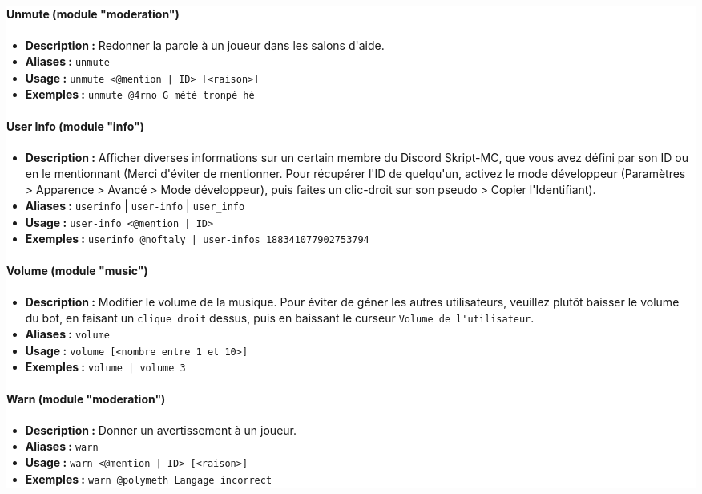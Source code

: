 #### Unmute (module "moderation")

- **Description :** Redonner la parole à un joueur dans les salons d'aide.
- **Aliases :** `unmute`
- **Usage :** `unmute <@mention | ID> [<raison>]`
- **Exemples :** `unmute @4rno G mété tronpé hé`

#### User Info (module "info")

- **Description :** Afficher diverses informations sur un certain membre du Discord Skript-MC, que vous avez défini par son ID ou en le mentionnant (Merci d'éviter de mentionner. Pour récupérer l'ID de quelqu'un, activez le mode développeur (Paramètres > Apparence > Avancé > Mode développeur), puis faites un clic-droit sur son pseudo > Copier l'Identifiant).
- **Aliases :** `userinfo` | `user-info` | `user_info`
- **Usage :** `user-info <@mention | ID>`
- **Exemples :** `userinfo @noftaly | user-infos 188341077902753794`

#### Volume (module "music")

- **Description :** Modifier le volume de la musique. Pour éviter de géner les autres utilisateurs, veuillez plutôt baisser le volume du bot, en faisant un `clique droit` dessus, puis en baissant le curseur `Volume de l'utilisateur`.
- **Aliases :** `volume`
- **Usage :** `volume [<nombre entre 1 et 10>]`
- **Exemples :** `volume | volume 3`

#### Warn (module "moderation")

- **Description :** Donner un avertissement à un joueur.
- **Aliases :** `warn`
- **Usage :** `warn <@mention | ID> [<raison>]`
- **Exemples :** `warn @polymeth Langage incorrect`

